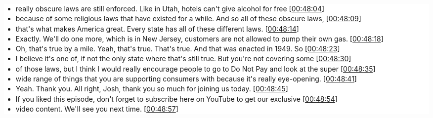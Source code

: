 *  really obscure laws are still enforced. Like in Utah, hotels can't give alcohol for free [[00:48:04](https://www.youtube.com/watch?v=AmVdYPTdw2c&t=2884.4s)]
*  because of some religious laws that have existed for a while. And so all of these obscure laws, [[00:48:09](https://www.youtube.com/watch?v=AmVdYPTdw2c&t=2889.6800000000003s)]
*  that's what makes America great. Every state has all of these different laws. [[00:48:14](https://www.youtube.com/watch?v=AmVdYPTdw2c&t=2894.0800000000004s)]
*  Exactly. We'll do one more, which is in New Jersey, customers are not allowed to pump their own gas. [[00:48:18](https://www.youtube.com/watch?v=AmVdYPTdw2c&t=2898.0800000000004s)]
*  Oh, that's true by a mile. Yeah, that's true. That's true. And that was enacted in 1949. So [[00:48:23](https://www.youtube.com/watch?v=AmVdYPTdw2c&t=2903.84s)]
*  I believe it's one of, if not the only state where that's still true. But you're not covering some [[00:48:30](https://www.youtube.com/watch?v=AmVdYPTdw2c&t=2910.1600000000003s)]
*  of those laws, but I think I would really encourage people to go to Do Not Pay and look at the super [[00:48:35](https://www.youtube.com/watch?v=AmVdYPTdw2c&t=2915.36s)]
*  wide range of things that you are supporting consumers with because it's really eye-opening. [[00:48:41](https://www.youtube.com/watch?v=AmVdYPTdw2c&t=2921.28s)]
*  Yeah. Thank you. All right, Josh, thank you so much for joining us today. [[00:48:45](https://www.youtube.com/watch?v=AmVdYPTdw2c&t=2925.76s)]
*  If you liked this episode, don't forget to subscribe here on YouTube to get our exclusive [[00:48:54](https://www.youtube.com/watch?v=AmVdYPTdw2c&t=2934.08s)]
*  video content. We'll see you next time. [[00:48:57](https://www.youtube.com/watch?v=AmVdYPTdw2c&t=2937.6000000000004s)]
